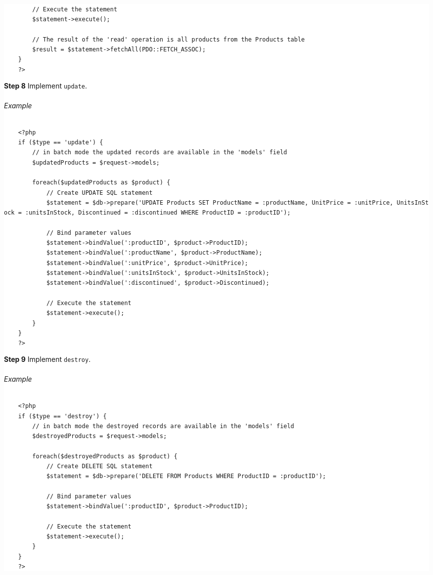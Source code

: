             // Execute the statement
            $statement->execute();

            // The result of the 'read' operation is all products from the Products table
            $result = $statement->fetchAll(PDO::FETCH_ASSOC);
        }
        ?>

**Step 8** Implement `update`.

###### Example

        <?php
        if ($type == 'update') {
            // in batch mode the updated records are available in the 'models' field
            $updatedProducts = $request->models;

            foreach($updatedProducts as $product) {
                // Create UPDATE SQL statement
                $statement = $db->prepare('UPDATE Products SET ProductName = :productName, UnitPrice = :unitPrice, UnitsInStock = :unitsInStock, Discontinued = :discontinued WHERE ProductID = :productID');

                // Bind parameter values
                $statement->bindValue(':productID', $product->ProductID);
                $statement->bindValue(':productName', $product->ProductName);
                $statement->bindValue(':unitPrice', $product->UnitPrice);
                $statement->bindValue(':unitsInStock', $product->UnitsInStock);
                $statement->bindValue(':discontinued', $product->Discontinued);

                // Execute the statement
                $statement->execute();
            }
        }
        ?>

**Step 9** Implement `destroy`.

###### Example

        <?php
        if ($type == 'destroy') {
            // in batch mode the destroyed records are available in the 'models' field
            $destroyedProducts = $request->models;

            foreach($destroyedProducts as $product) {
                // Create DELETE SQL statement
                $statement = $db->prepare('DELETE FROM Products WHERE ProductID = :productID');

                // Bind parameter values
                $statement->bindValue(':productID', $product->ProductID);

                // Execute the statement
                $statement->execute();
            }
        }
        ?>
